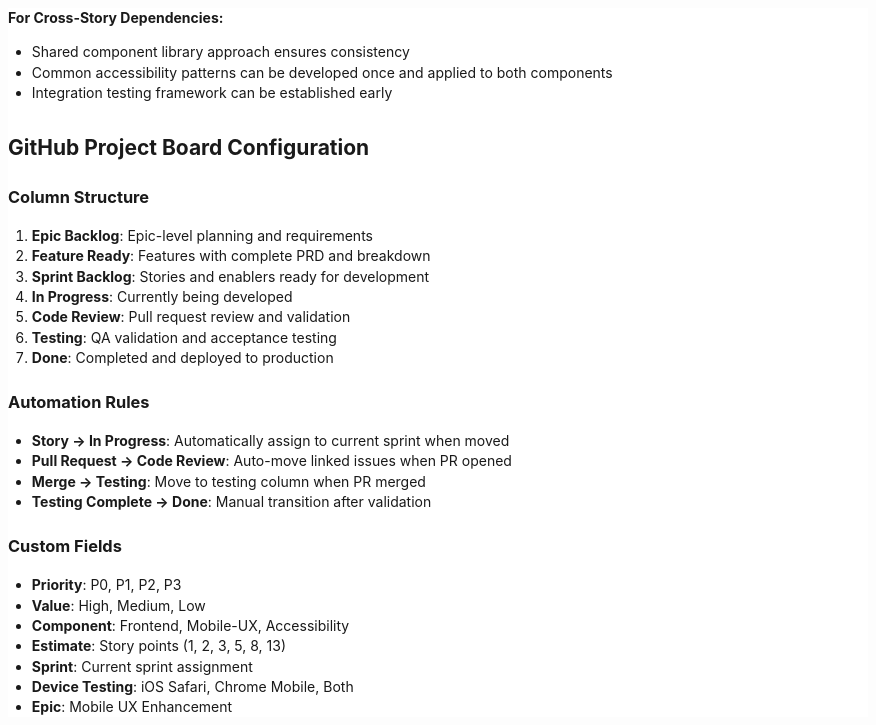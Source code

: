 **For Cross-Story Dependencies:**
- Shared component library approach ensures consistency
- Common accessibility patterns can be developed once and applied to both components
- Integration testing framework can be established early

## GitHub Project Board Configuration

### Column Structure

1. **Epic Backlog**: Epic-level planning and requirements
2. **Feature Ready**: Features with complete PRD and breakdown
3. **Sprint Backlog**: Stories and enablers ready for development
4. **In Progress**: Currently being developed
5. **Code Review**: Pull request review and validation
6. **Testing**: QA validation and acceptance testing
7. **Done**: Completed and deployed to production

### Automation Rules

- **Story → In Progress**: Automatically assign to current sprint when moved
- **Pull Request → Code Review**: Auto-move linked issues when PR opened
- **Merge → Testing**: Move to testing column when PR merged
- **Testing Complete → Done**: Manual transition after validation

### Custom Fields

- **Priority**: P0, P1, P2, P3
- **Value**: High, Medium, Low  
- **Component**: Frontend, Mobile-UX, Accessibility
- **Estimate**: Story points (1, 2, 3, 5, 8, 13)
- **Sprint**: Current sprint assignment
- **Device Testing**: iOS Safari, Chrome Mobile, Both
- **Epic**: Mobile UX Enhancement